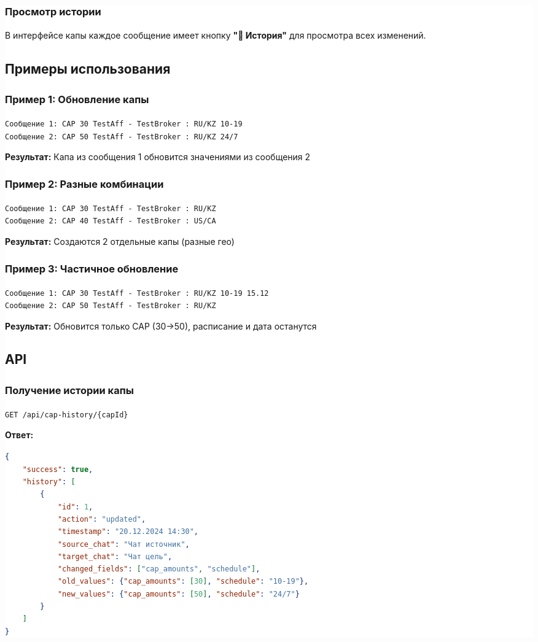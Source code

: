 ### Просмотр истории
В интерфейсе капы каждое сообщение имеет кнопку **"📜 История"** для просмотра всех изменений.

## Примеры использования

### Пример 1: Обновление капы
```
Сообщение 1: CAP 30 TestAff - TestBroker : RU/KZ 10-19
Сообщение 2: CAP 50 TestAff - TestBroker : RU/KZ 24/7
```

**Результат:** Капа из сообщения 1 обновится значениями из сообщения 2

### Пример 2: Разные комбинации
```
Сообщение 1: CAP 30 TestAff - TestBroker : RU/KZ
Сообщение 2: CAP 40 TestAff - TestBroker : US/CA
```

**Результат:** Создаются 2 отдельные капы (разные гео)

### Пример 3: Частичное обновление
```
Сообщение 1: CAP 30 TestAff - TestBroker : RU/KZ 10-19 15.12
Сообщение 2: CAP 50 TestAff - TestBroker : RU/KZ
```

**Результат:** Обновится только CAP (30→50), расписание и дата останутся

## API

### Получение истории капы
```http
GET /api/cap-history/{capId}
```

**Ответ:**
```json
{
    "success": true,
    "history": [
        {
            "id": 1,
            "action": "updated",
            "timestamp": "20.12.2024 14:30",
            "source_chat": "Чат источник",
            "target_chat": "Чат цель",
            "changed_fields": ["cap_amounts", "schedule"],
            "old_values": {"cap_amounts": [30], "schedule": "10-19"},
            "new_values": {"cap_amounts": [50], "schedule": "24/7"}
        }
    ]
}
```
